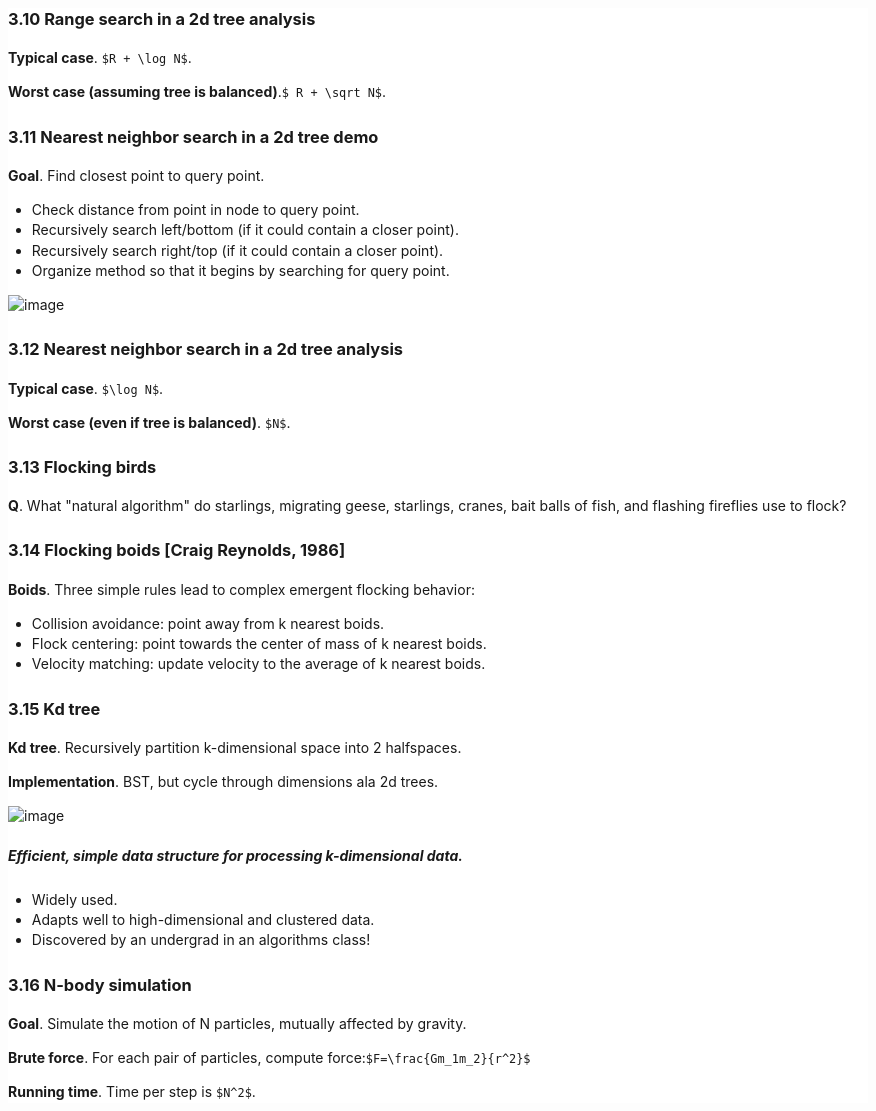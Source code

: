### 3.10 Range search in a 2d tree analysis

**Typical case**. `$R + \log N$`.

**Worst case (assuming tree is balanced)**.`$ R + \sqrt N$`.

### 3.11 Nearest neighbor search in a 2d tree demo

**Goal**. Find closest point to query point.
- Check distance from point in node to query point.
- Recursively search left/bottom (if it could contain a closer point).
- Recursively search right/top (if it could contain a closer point).
- Organize method so that it begins by searching for query point.

![image](https://s1.ax1x.com/2018/11/25/FklzuV.png)

### 3.12 Nearest neighbor search in a 2d tree analysis

**Typical case**.   `$\log N$`.

**Worst case (even if tree is balanced)**. `$N$`.

### 3.13 Flocking birds
**Q**. What "natural algorithm" do starlings, migrating geese, starlings,
cranes, bait balls of fish, and flashing fireflies use to flock?

### 3.14 Flocking boids [Craig Reynolds, 1986]
**Boids**. Three simple rules lead to complex emergent flocking behavior:
- Collision avoidance: point away from k nearest boids.
- Flock centering: point towards the center of mass of k nearest boids.
- Velocity matching: update velocity to the average of k nearest boids.

### 3.15 Kd tree

**Kd tree**. Recursively partition k-dimensional space into 2 halfspaces.

**Implementation**. BST, but cycle through dimensions ala 2d trees.

![image](https://s1.ax1x.com/2018/11/25/Fk1pHU.png)

##### Efficient, simple data structure for processing k-dimensional data.
- Widely used.
- Adapts well to high-dimensional and clustered data.
- Discovered by an undergrad in an algorithms class!

### 3.16 N-body simulation

**Goal**. Simulate the motion of N particles, mutually affected by gravity.

**Brute force**. For each pair of particles, compute force:`$F=\frac{Gm_1m_2}{r^2}$`

**Running time**. Time per step is `$N^2$`.
